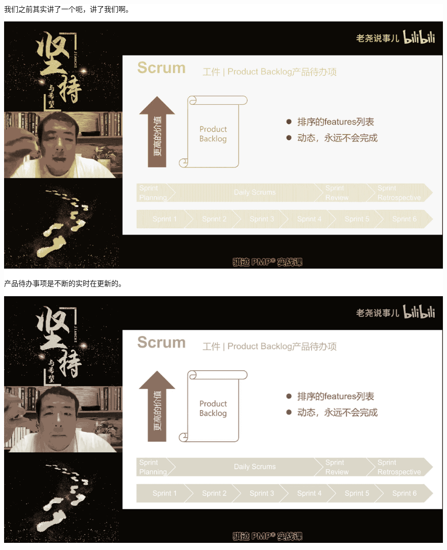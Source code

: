 我们之前其实讲了一个呃，讲了我们啊。

![](img/10343881c6ba0aebee1d2ab72fab44ee_112.png)

产品待办事项是不断的实时在更新的。

![](img/10343881c6ba0aebee1d2ab72fab44ee_114.png)
